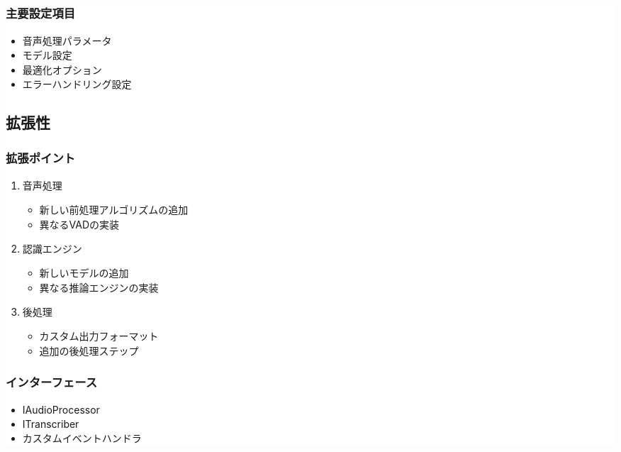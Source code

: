 ### 主要設定項目
- 音声処理パラメータ
- モデル設定
- 最適化オプション
- エラーハンドリング設定

## 拡張性

### 拡張ポイント
1. 音声処理
   - 新しい前処理アルゴリズムの追加
   - 異なるVADの実装

2. 認識エンジン
   - 新しいモデルの追加
   - 異なる推論エンジンの実装

3. 後処理
   - カスタム出力フォーマット
   - 追加の後処理ステップ

### インターフェース
- IAudioProcessor
- ITranscriber
- カスタムイベントハンドラ